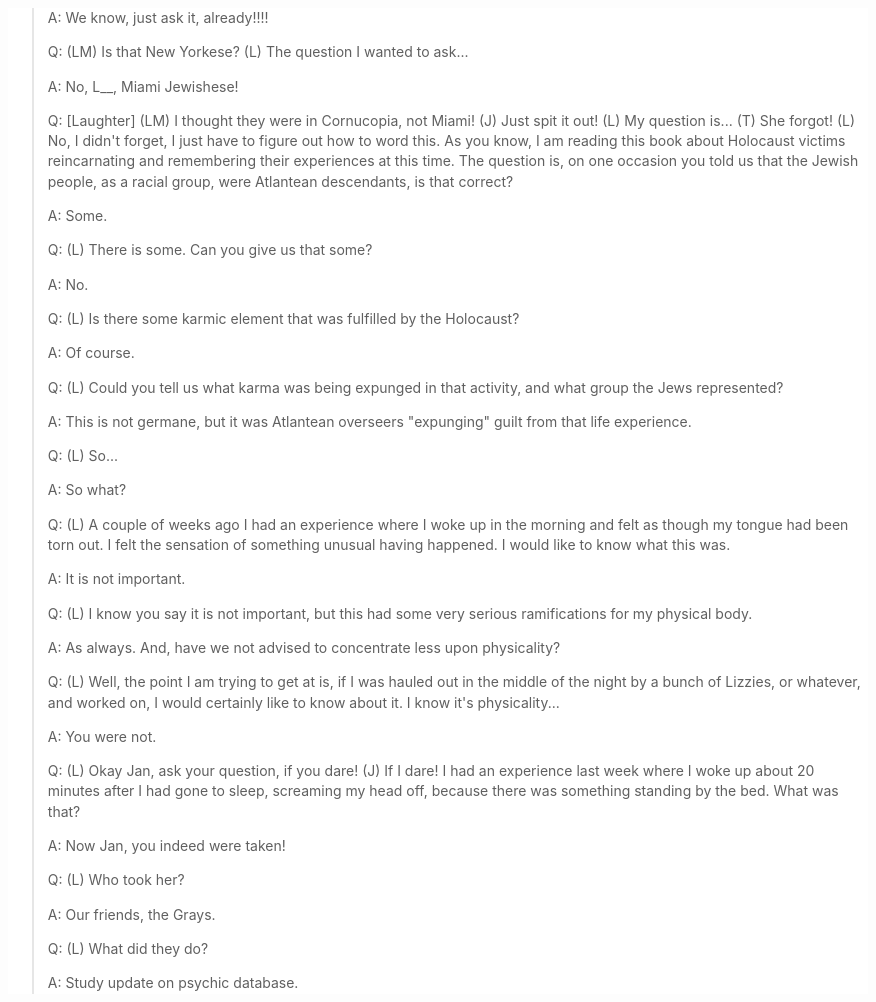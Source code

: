 > 
> A: We know, just ask it, already!!!!
> 
> Q: (LM) Is that New Yorkese? (L) The question I wanted to ask...
> 
> A: No, L\_\_, Miami Jewishese!
> 
> Q: \[Laughter\] (LM) I thought they were in Cornucopia, not Miami! (J) Just spit it out! (L) My question is... (T) She forgot! (L) No, I didn't forget, I just have to figure out how to word this. As you know, I am reading this book about Holocaust victims reincarnating and remembering their experiences at this time. The question is, on one occasion you told us that the Jewish people, as a racial group, were Atlantean descendants, is that correct?
> 
> A: Some.
> 
> Q: (L) There is some. Can you give us that some?
> 
> A: No.
> 
> Q: (L) Is there some karmic element that was fulfilled by the Holocaust?
> 
> A: Of course.
> 
> Q: (L) Could you tell us what karma was being expunged in that activity, and what group the Jews represented?
> 
> A: This is not germane, but it was Atlantean overseers "expunging" guilt from that life experience.
> 
> Q: (L) So...
> 
> A: So what?
> 
> Q: (L) A couple of weeks ago I had an experience where I woke up in the morning and felt as though my tongue had been torn out. I felt the sensation of something unusual having happened. I would like to know what this was.
> 
> A: It is not important.
> 
> Q: (L) I know you say it is not important, but this had some very serious ramifications for my physical body.
> 
> A: As always. And, have we not advised to concentrate less upon physicality?
> 
> Q: (L) Well, the point I am trying to get at is, if I was hauled out in the middle of the night by a bunch of Lizzies, or whatever, and worked on, I would certainly like to know about it. I know it's physicality...
> 
> A: You were not.
> 
> Q: (L) Okay Jan, ask your question, if you dare! (J) If I dare! I had an experience last week where I woke up about 20 minutes after I had gone to sleep, screaming my head off, because there was something standing by the bed. What was that?
> 
> A: Now Jan, you indeed were taken!
> 
> Q: (L) Who took her?
> 
> A: Our friends, the Grays.
> 
> Q: (L) What did they do?
> 
> A: Study update on psychic database.
> 